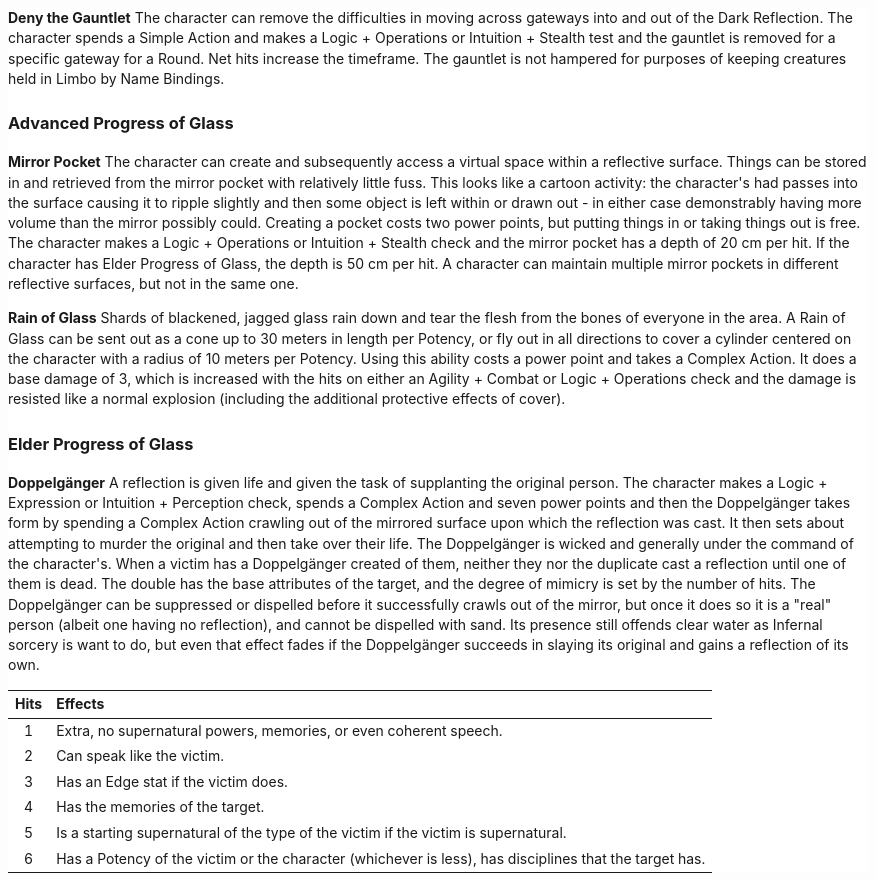 **Deny the Gauntlet** The character can remove the difficulties in moving across
gateways into and out of the Dark Reflection. The character spends a Simple
Action and makes a Logic + Operations or Intuition + Stealth test and the
gauntlet is removed for a specific gateway for a Round. Net hits increase the
timeframe. The gauntlet is not hampered for purposes of keeping creatures held
in Limbo by Name Bindings.

### Advanced Progress of Glass

**Mirror Pocket** The character can create and subsequently access a virtual
space within a reflective surface. Things can be stored in and retrieved from
the mirror pocket with relatively little fuss. This looks like a cartoon
activity: the character's had passes into the surface causing it to ripple
slightly and then some object is left within or drawn out - in either case
demonstrably having more volume than the mirror possibly could. Creating a
pocket costs two power points, but putting things in or taking things out is
free. The character makes a Logic + Operations or Intuition + Stealth check and
the mirror pocket has a depth of 20 cm per hit. If the character has Elder
Progress of Glass, the depth is 50 cm per hit. A character can maintain multiple
mirror pockets in different reflective surfaces, but not in the same one.

**Rain of Glass** Shards of blackened, jagged glass rain down and tear the flesh
from the bones of everyone in the area. A Rain of Glass can be sent out as a
cone up to 30 meters in length per Potency, or fly out in all directions to
cover a cylinder centered on the character with a radius of 10 meters per
Potency. Using this ability costs a power point and takes a Complex Action. It
does a base damage of 3, which is increased with the hits on either an Agility +
Combat or Logic + Operations check and the damage is resisted like a normal
explosion (including the additional protective effects of cover).

### Elder Progress of Glass

**Doppelgänger** A reflection is given life and given the task of supplanting
the original person. The character makes a Logic + Expression or Intuition +
Perception check, spends a Complex Action and seven power points and then the
Doppelgänger takes form by spending a Complex Action crawling out of the
mirrored surface upon which the reflection was cast. It then sets about
attempting to murder the original and then take over their life. The
Doppelgänger is wicked and generally under the command of the character's. When
a victim has a Doppelgänger created of them, neither they nor the duplicate cast
a reflection until one of them is dead. The double has the base attributes of
the target, and the degree of mimicry is set by the number of hits. The
Doppelgänger can be suppressed or dispelled before it successfully crawls out of
the mirror, but once it does so it is a "real" person (albeit one having no
reflection), and cannot be dispelled with sand. Its presence still offends clear
water as Infernal sorcery is want to do, but even that effect fades if the
Doppelgänger succeeds in slaying its original and gains a reflection of its own.

| Hits | Effects |
|:----:|:--------|
| 1 | Extra, no supernatural powers, memories, or even coherent speech. |
| 2 | Can speak like the victim. |
| 3 | Has an Edge stat if the victim does. |
| 4 | Has the memories of the target. |
| 5 | Is a starting supernatural of the type of the victim if the victim is supernatural. |
| 6 | Has a Potency of the victim or the character (whichever is less), has disciplines that the target has. |
